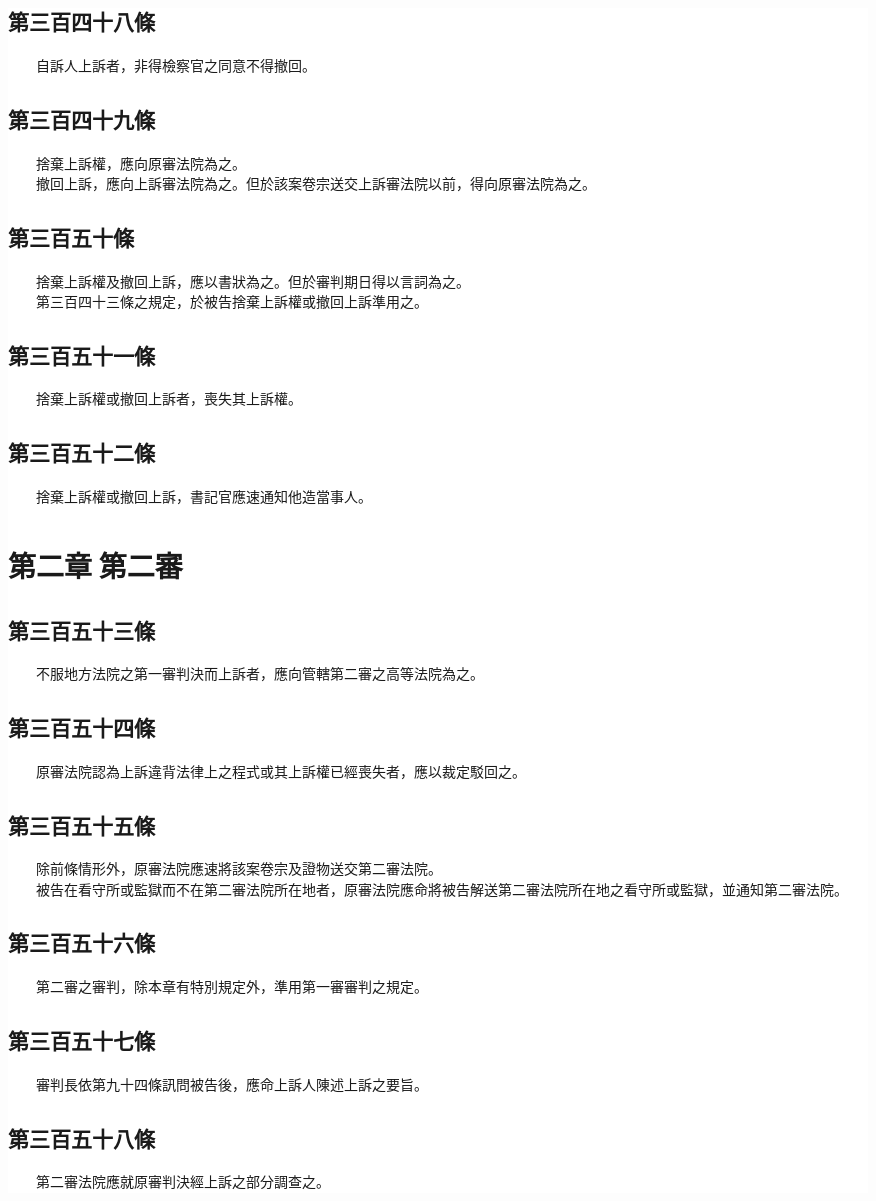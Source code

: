 
第三百四十八條 
---------------
　　自訴人上訴者，非得檢察官之同意不得撤回。  


第三百四十九條 
---------------
　　捨棄上訴權，應向原審法院為之。  
　　撤回上訴，應向上訴審法院為之。但於該案卷宗送交上訴審法院以前，得向原審法院為之。  


第三百五十條 
-------------
　　捨棄上訴權及撤回上訴，應以書狀為之。但於審判期日得以言詞為之。  
　　第三百四十三條之規定，於被告捨棄上訴權或撤回上訴準用之。  


第三百五十一條 
---------------
　　捨棄上訴權或撤回上訴者，喪失其上訴權。  


第三百五十二條 
---------------
　　捨棄上訴權或撤回上訴，書記官應速通知他造當事人。  


第二章  第二審
==============
第三百五十三條 
---------------
　　不服地方法院之第一審判決而上訴者，應向管轄第二審之高等法院為之。  


第三百五十四條 
---------------
　　原審法院認為上訴違背法律上之程式或其上訴權已經喪失者，應以裁定駁回之。  


第三百五十五條 
---------------
　　除前條情形外，原審法院應速將該案卷宗及證物送交第二審法院。  
　　被告在看守所或監獄而不在第二審法院所在地者，原審法院應命將被告解送第二審法院所在地之看守所或監獄，並通知第二審法院。  


第三百五十六條 
---------------
　　第二審之審判，除本章有特別規定外，準用第一審審判之規定。  


第三百五十七條 
---------------
　　審判長依第九十四條訊問被告後，應命上訴人陳述上訴之要旨。  


第三百五十八條 
---------------
　　第二審法院應就原審判決經上訴之部分調查之。  
